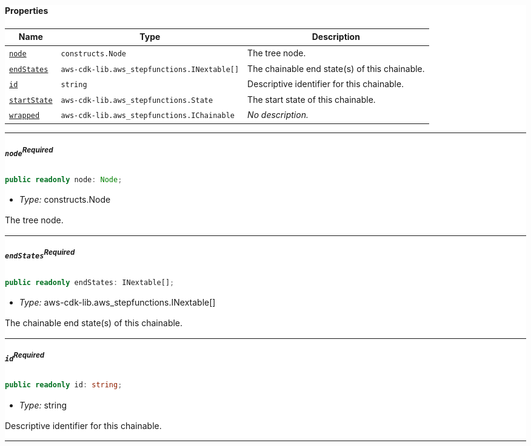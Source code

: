 
#### Properties <a name="Properties" id="Properties"></a>

| **Name** | **Type** | **Description** |
| --- | --- | --- |
| <code><a href="#@michanto/cdk-orchestration.aws_stepfunctions.Chainable.property.node">node</a></code> | <code>constructs.Node</code> | The tree node. |
| <code><a href="#@michanto/cdk-orchestration.aws_stepfunctions.Chainable.property.endStates">endStates</a></code> | <code>aws-cdk-lib.aws_stepfunctions.INextable[]</code> | The chainable end state(s) of this chainable. |
| <code><a href="#@michanto/cdk-orchestration.aws_stepfunctions.Chainable.property.id">id</a></code> | <code>string</code> | Descriptive identifier for this chainable. |
| <code><a href="#@michanto/cdk-orchestration.aws_stepfunctions.Chainable.property.startState">startState</a></code> | <code>aws-cdk-lib.aws_stepfunctions.State</code> | The start state of this chainable. |
| <code><a href="#@michanto/cdk-orchestration.aws_stepfunctions.Chainable.property.wrapped">wrapped</a></code> | <code>aws-cdk-lib.aws_stepfunctions.IChainable</code> | *No description.* |

---

##### `node`<sup>Required</sup> <a name="node" id="@michanto/cdk-orchestration.aws_stepfunctions.Chainable.property.node"></a>

```typescript
public readonly node: Node;
```

- *Type:* constructs.Node

The tree node.

---

##### `endStates`<sup>Required</sup> <a name="endStates" id="@michanto/cdk-orchestration.aws_stepfunctions.Chainable.property.endStates"></a>

```typescript
public readonly endStates: INextable[];
```

- *Type:* aws-cdk-lib.aws_stepfunctions.INextable[]

The chainable end state(s) of this chainable.

---

##### `id`<sup>Required</sup> <a name="id" id="@michanto/cdk-orchestration.aws_stepfunctions.Chainable.property.id"></a>

```typescript
public readonly id: string;
```

- *Type:* string

Descriptive identifier for this chainable.

---
